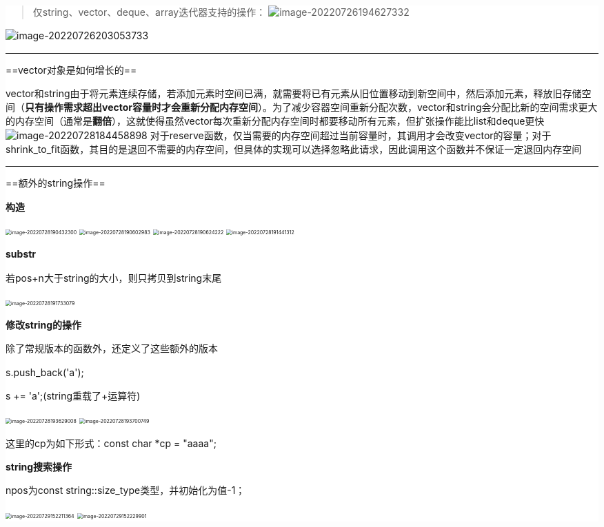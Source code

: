
> 仅string、vector、deque、array迭代器支持的操作：
> ![image-20220726194627332](E:\MarkDown\picture\image-20220726194627332.png)

![image-20220726203053733](E:\MarkDown\picture\image-20220726203053733.png)

***

==vector对象是如何增长的==

​	vector和string由于将元素连续存储，若添加元素时空间已满，就需要将已有元素从旧位置移动到新空间中，然后添加元素，释放旧存储空间（**只有操作需求超出vector容量时才会重新分配内存空间**）。为了减少容器空间重新分配次数，vector和string会分配比新的空间需求更大的内存空间（通常是**翻倍**），这就使得虽然vector每次重新分配内存空间时都要移动所有元素，但扩张操作能比list和deque更快
![image-20220728184458898](E:\MarkDown\picture\image-20220728184458898.png)
​	对于reserve函数，仅当需要的内存空间超过当前容量时，其调用才会改变vector的容量；对于shrink_to_fit函数，其目的是退回不需要的内存空间，但具体的实现可以选择忽略此请求，因此调用这个函数并不保证一定退回内存空间

***

==额外的string操作==

**构造**

<img src="E:\MarkDown\picture\image-20220728190432300.png" alt="image-20220728190432300" style="zoom:50%;" />
<img src="E:\MarkDown\picture\image-20220728190602983.png" alt="image-20220728190602983" style="zoom:50%;" />
<img src="E:\MarkDown\picture\image-20220728190624222.png" alt="image-20220728190624222" style="zoom:50%;" />

<img src="E:\MarkDown\picture\image-20220728191441312.png" alt="image-20220728191441312" style="zoom:50%;" />

**substr**

若pos+n大于string的大小，则只拷贝到string末尾

<img src="E:\MarkDown\picture\image-20220728191733079.png" alt="image-20220728191733079" style="zoom:50%;" />

**修改string的操作**

除了常规版本的函数外，还定义了这些额外的版本

s.push_back('a');

s += 'a';(string重载了+运算符)

<img src="E:\MarkDown\picture\image-20220728193629008.png" alt="image-20220728193629008" style="zoom:50%;" />
<img src="E:\MarkDown\picture\image-20220728193700749.png" alt="image-20220728193700749" style="zoom:50%;" />

这里的cp为如下形式：const char *cp = "aaaa";

**string搜索操作**

npos为const string::size_type类型，并初始化为值-1；

<img src="E:\MarkDown\picture\image-20220729152211364.png" alt="image-20220729152211364" style="zoom:50%;" />
<img src="E:\MarkDown\picture\image-20220729152229901.png" alt="image-20220729152229901" style="zoom:50%;" />
